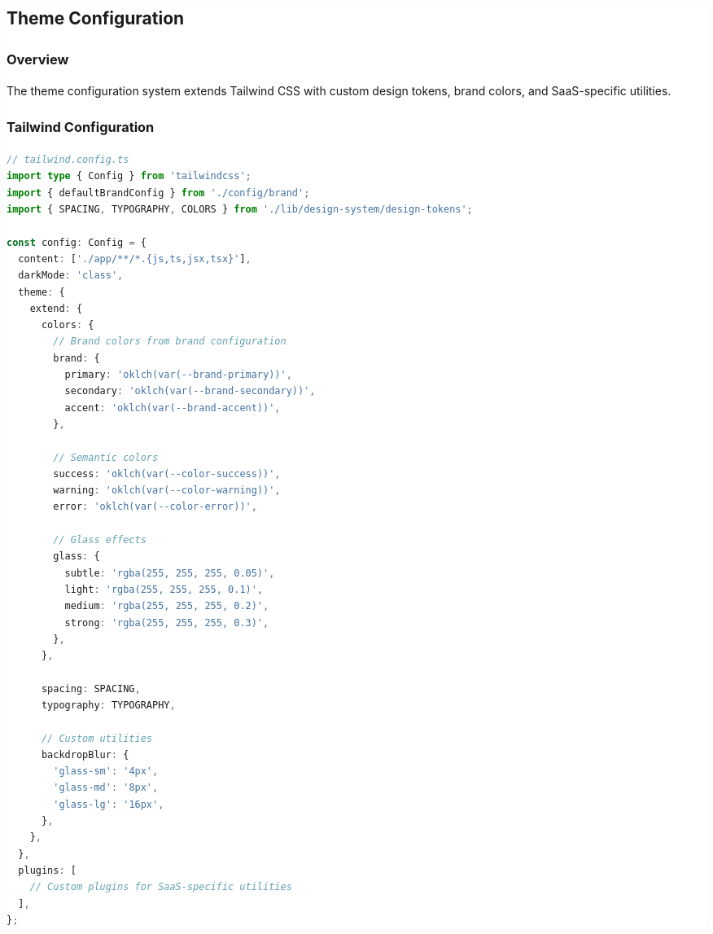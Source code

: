 ## Theme Configuration

### Overview

The theme configuration system extends Tailwind CSS with custom design tokens, brand colors, and SaaS-specific utilities.

### Tailwind Configuration

```typescript
// tailwind.config.ts
import type { Config } from 'tailwindcss';
import { defaultBrandConfig } from './config/brand';
import { SPACING, TYPOGRAPHY, COLORS } from './lib/design-system/design-tokens';

const config: Config = {
  content: ['./app/**/*.{js,ts,jsx,tsx}'],
  darkMode: 'class',
  theme: {
    extend: {
      colors: {
        // Brand colors from brand configuration
        brand: {
          primary: 'oklch(var(--brand-primary))',
          secondary: 'oklch(var(--brand-secondary))',
          accent: 'oklch(var(--brand-accent))',
        },
        
        // Semantic colors
        success: 'oklch(var(--color-success))',
        warning: 'oklch(var(--color-warning))',
        error: 'oklch(var(--color-error))',
        
        // Glass effects
        glass: {
          subtle: 'rgba(255, 255, 255, 0.05)',
          light: 'rgba(255, 255, 255, 0.1)',
          medium: 'rgba(255, 255, 255, 0.2)',
          strong: 'rgba(255, 255, 255, 0.3)',
        },
      },
      
      spacing: SPACING,
      typography: TYPOGRAPHY,
      
      // Custom utilities
      backdropBlur: {
        'glass-sm': '4px',
        'glass-md': '8px',
        'glass-lg': '16px',
      },
    },
  },
  plugins: [
    // Custom plugins for SaaS-specific utilities
  ],
};
```
